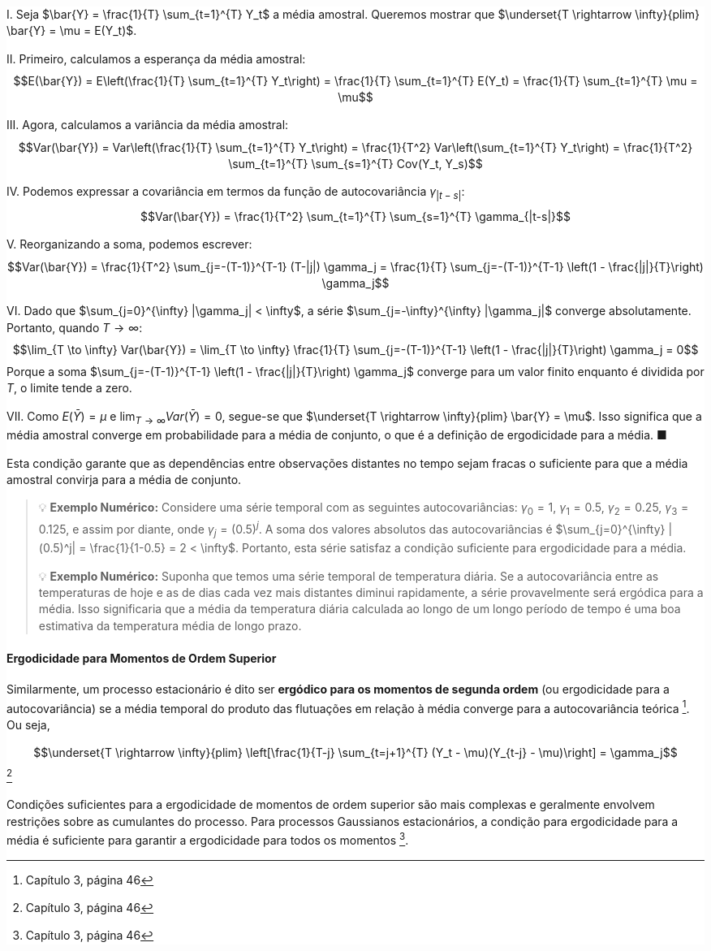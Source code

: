 I. Seja $\bar{Y} = \frac{1}{T} \sum_{t=1}^{T} Y_t$ a média amostral. Queremos mostrar que $\underset{T \rightarrow \infty}{plim} \bar{Y} = \mu = E(Y_t)$.

II. Primeiro, calculamos a esperança da média amostral:
    $$E(\bar{Y}) = E\left(\frac{1}{T} \sum_{t=1}^{T} Y_t\right) = \frac{1}{T} \sum_{t=1}^{T} E(Y_t) = \frac{1}{T} \sum_{t=1}^{T} \mu = \mu$$

III. Agora, calculamos a variância da média amostral:
     $$Var(\bar{Y}) = Var\left(\frac{1}{T} \sum_{t=1}^{T} Y_t\right) = \frac{1}{T^2} Var\left(\sum_{t=1}^{T} Y_t\right) = \frac{1}{T^2} \sum_{t=1}^{T} \sum_{s=1}^{T} Cov(Y_t, Y_s)$$

IV.  Podemos expressar a covariância em termos da função de autocovariância $\gamma_{|t-s|}$:
      $$Var(\bar{Y}) = \frac{1}{T^2} \sum_{t=1}^{T} \sum_{s=1}^{T} \gamma_{|t-s|}$$

V.  Reorganizando a soma, podemos escrever:
     $$Var(\bar{Y}) = \frac{1}{T^2} \sum_{j=-(T-1)}^{T-1} (T-|j|) \gamma_j = \frac{1}{T} \sum_{j=-(T-1)}^{T-1} \left(1 - \frac{|j|}{T}\right) \gamma_j$$

VI.  Dado que $\sum_{j=0}^{\infty} |\gamma_j| < \infty$, a série $\sum_{j=-\infty}^{\infty} |\gamma_j|$ converge absolutamente.  Portanto, quando $T \rightarrow \infty$:
      $$\lim_{T \to \infty} Var(\bar{Y}) = \lim_{T \to \infty} \frac{1}{T} \sum_{j=-(T-1)}^{T-1} \left(1 - \frac{|j|}{T}\right) \gamma_j = 0$$
      Porque a soma $\sum_{j=-(T-1)}^{T-1} \left(1 - \frac{|j|}{T}\right) \gamma_j$ converge para um valor finito enquanto é dividida por $T$, o limite tende a zero.

VII. Como $E(\bar{Y}) = \mu$ e $\lim_{T \to \infty} Var(\bar{Y}) = 0$, segue-se que $\underset{T \rightarrow \infty}{plim} \bar{Y} = \mu$. Isso significa que a média amostral converge em probabilidade para a média de conjunto, o que é a definição de ergodicidade para a média. ■

Esta condição garante que as dependências entre observações distantes no tempo sejam fracas o suficiente para que a média amostral convirja para a média de conjunto.

> 💡 **Exemplo Numérico:** Considere uma série temporal com as seguintes autocovariâncias: $\gamma_0 = 1$, $\gamma_1 = 0.5$, $\gamma_2 = 0.25$, $\gamma_3 = 0.125$, e assim por diante, onde $\gamma_j = (0.5)^j$. A soma dos valores absolutos das autocovariâncias é $\sum_{j=0}^{\infty} |(0.5)^j| = \frac{1}{1-0.5} = 2 < \infty$. Portanto, esta série satisfaz a condição suficiente para ergodicidade para a média.
>
> 💡 **Exemplo Numérico:** Suponha que temos uma série temporal de temperatura diária. Se a autocovariância entre as temperaturas de hoje e as de dias cada vez mais distantes diminui rapidamente, a série provavelmente será ergódica para a média. Isso significaria que a média da temperatura diária calculada ao longo de um longo período de tempo é uma boa estimativa da temperatura média de longo prazo.

#### Ergodicidade para Momentos de Ordem Superior
Similarmente, um processo estacionário é dito ser **ergódico para os momentos de segunda ordem** (ou ergodicidade para a autocovariância) se a média temporal do produto das flutuações em relação à média converge para a autocovariância teórica [^46]. Ou seja,

$$\underset{T \rightarrow \infty}{plim} \left[\frac{1}{T-j} \sum_{t=j+1}^{T} (Y_t - \mu)(Y_{t-j} - \mu)\right] = \gamma_j$$ [^46]

Condições suficientes para a ergodicidade de momentos de ordem superior são mais complexas e geralmente envolvem restrições sobre as cumulantes do processo. Para processos Gaussianos estacionários, a condição para ergodicidade para a média é suficiente para garantir a ergodicidade para todos os momentos [^46].


[^46]: Capítulo 3, página 46
[^47]: Capítulo 3, página 47